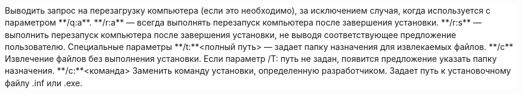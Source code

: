 </td>
<td style="border:1px solid black;">
Выводить запрос на перезагрузку компьютера (если это необходимо), за исключением случая, когда используется с параметром **/q:a**.
</td>
</tr>
<tr class="alternateRow">
<td style="border:1px solid black;">
**/r:a**
</td>
<td style="border:1px solid black;">
— всегда выполнять перезапуск компьютера после завершения установки.
</td>
</tr>
<tr>
<td style="border:1px solid black;">
**/r:s**
</td>
<td style="border:1px solid black;">
— выполнить перезапуск компьютера после завершения установки, не выводя соответствующее предложение пользователю.
</td>
</tr>
<tr>
<th colspan="2">
Специальные параметры
</th>
</tr>
<tr class="alternateRow">
<td style="border:1px solid black;">
**/t:**&lt;полный путь&gt;
</td>
<td style="border:1px solid black;">
— задает папку назначения для извлекаемых файлов.
</td>
</tr>
<tr>
<td style="border:1px solid black;">
**/c**
</td>
<td style="border:1px solid black;">
Извлечение файлов без выполнения установки. Если параметр /T: путь не задан, появится предложение указать папку назначения.
</td>
</tr>
<tr class="alternateRow">
<td style="border:1px solid black;">
**/c:**&lt;команда&gt;
</td>
<td style="border:1px solid black;">
Заменить команду установки, определенную разработчиком. Задает путь к установочному файлу .inf или .exe.
</td>
</tr>
</table>
 